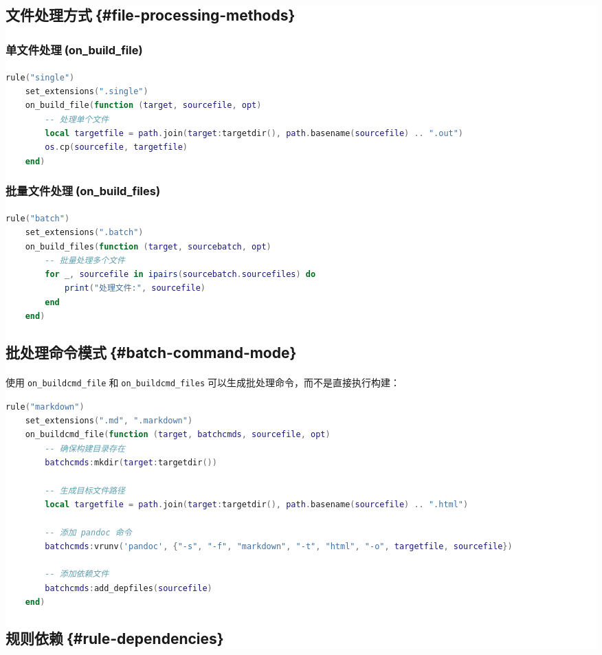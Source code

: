 ## 文件处理方式 {#file-processing-methods}

### 单文件处理 (on_build_file)

```lua
rule("single")
    set_extensions(".single")
    on_build_file(function (target, sourcefile, opt)
        -- 处理单个文件
        local targetfile = path.join(target:targetdir(), path.basename(sourcefile) .. ".out")
        os.cp(sourcefile, targetfile)
    end)
```

### 批量文件处理 (on_build_files)

```lua
rule("batch")
    set_extensions(".batch")
    on_build_files(function (target, sourcebatch, opt)
        -- 批量处理多个文件
        for _, sourcefile in ipairs(sourcebatch.sourcefiles) do
            print("处理文件:", sourcefile)
        end
    end)
```

## 批处理命令模式 {#batch-command-mode}

使用 `on_buildcmd_file` 和 `on_buildcmd_files` 可以生成批处理命令，而不是直接执行构建：

```lua
rule("markdown")
    set_extensions(".md", ".markdown")
    on_buildcmd_file(function (target, batchcmds, sourcefile, opt)
        -- 确保构建目录存在
        batchcmds:mkdir(target:targetdir())
        
        -- 生成目标文件路径
        local targetfile = path.join(target:targetdir(), path.basename(sourcefile) .. ".html")
        
        -- 添加 pandoc 命令
        batchcmds:vrunv('pandoc', {"-s", "-f", "markdown", "-t", "html", "-o", targetfile, sourcefile})
        
        -- 添加依赖文件
        batchcmds:add_depfiles(sourcefile)
    end)
```

## 规则依赖 {#rule-dependencies}
